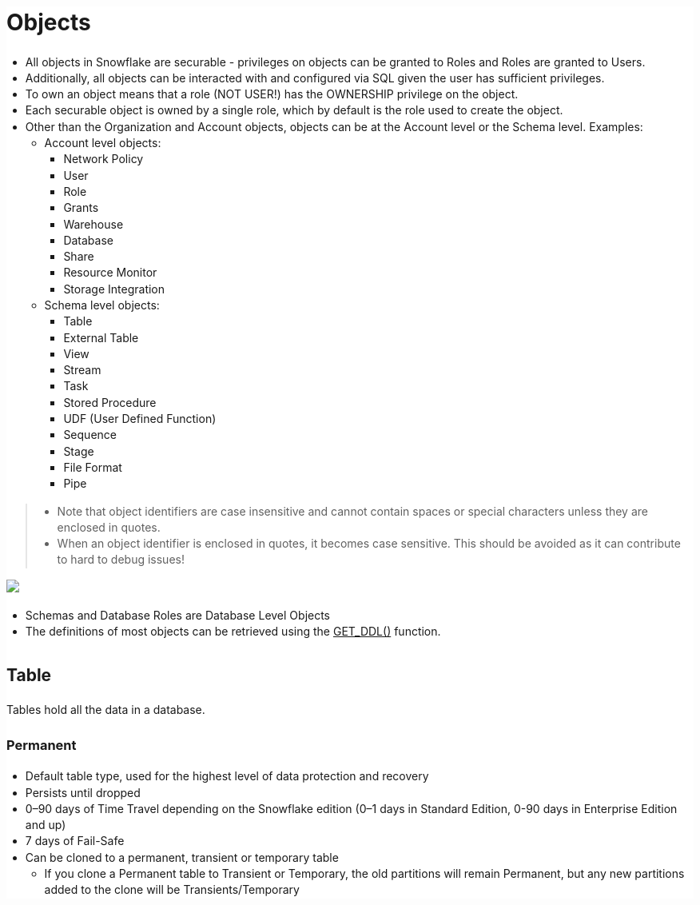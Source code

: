 # Objects #
* All objects in Snowflake are securable - privileges on objects can be granted to Roles and Roles are granted to Users.
* Additionally, all objects can be interacted with and configured via SQL given the user has sufficient privileges.
* To own an object means that a role (NOT USER!) has the OWNERSHIP privilege on the object.
* Each securable object is owned by a single role, which by default is the role used to create the object.
* Other than the Organization and Account objects, objects can be at the Account level or the Schema level. Examples:
  * Account level objects:
    * Network Policy
    * User
    * Role
    * Grants
    * Warehouse
    * Database
    * Share
    * Resource Monitor
    * Storage Integration
  * Schema level objects:
    * Table
    * External Table
    * View
    * Stream
    * Task
    * Stored Procedure
    * UDF (User Defined Function)
    * Sequence
    * Stage
    * File Format
    * Pipe

> * Note that object identifiers are case insensitive and cannot contain spaces or special characters unless they are enclosed in quotes.
> * When an object identifier is enclosed in quotes, it becomes case sensitive. This should be avoided as it can contribute to hard to debug issues!

![](../images/SecurableObjectsHierarchy.png)

* Schemas and Database Roles are Database Level Objects
* The definitions of most objects can be retrieved using the [GET_DDL()](https://docs.snowflake.com/en/sql-reference/functions/get_ddl.html) function.

## Table ##
Tables hold all the data in a database. 

### Permanent ###
* Default table type, used for the highest level of data protection and recovery
* Persists until dropped
* 0–90 days of Time Travel depending on the Snowflake edition (0–1 days in Standard Edition, 0-90 days in Enterprise Edition and up)
* 7 days of Fail-Safe
* Can be cloned to a permanent, transient or temporary table
  * If you clone a Permanent table to Transient or Temporary, the old partitions will remain Permanent, but any new partitions added to the clone will be Transients/Temporary

